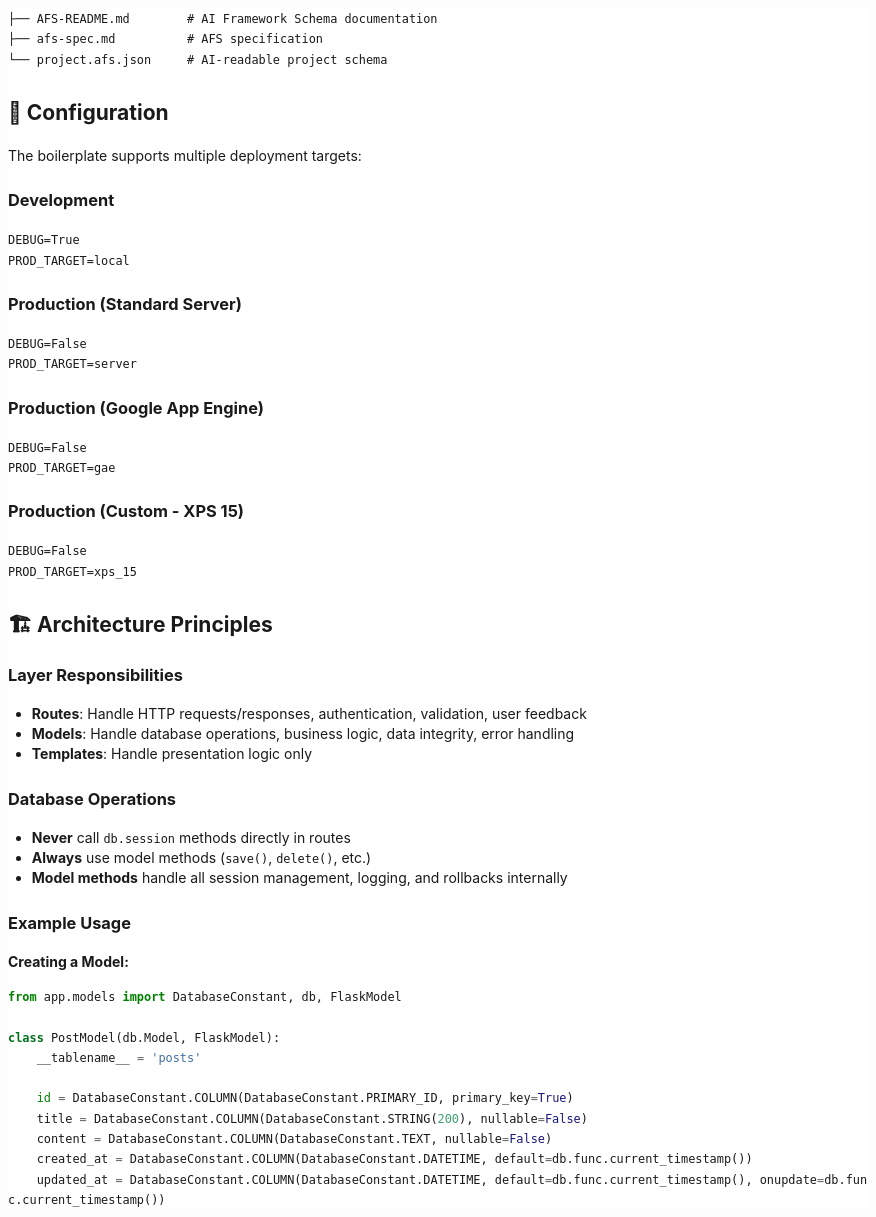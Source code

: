 ```
├── AFS-README.md        # AI Framework Schema documentation
├── afs-spec.md          # AFS specification
└── project.afs.json     # AI-readable project schema
```

## 🔧 Configuration

The boilerplate supports multiple deployment targets:

### Development
```env
DEBUG=True
PROD_TARGET=local
```

### Production (Standard Server)
```env
DEBUG=False
PROD_TARGET=server
```

### Production (Google App Engine)
```env
DEBUG=False
PROD_TARGET=gae
```

### Production (Custom - XPS 15)
```env
DEBUG=False
PROD_TARGET=xps_15
```

## 🏗️ Architecture Principles

### Layer Responsibilities
- **Routes**: Handle HTTP requests/responses, authentication, validation, user feedback
- **Models**: Handle database operations, business logic, data integrity, error handling
- **Templates**: Handle presentation logic only

### Database Operations
- **Never** call `db.session` methods directly in routes
- **Always** use model methods (`save()`, `delete()`, etc.)
- **Model methods** handle all session management, logging, and rollbacks internally

### Example Usage

**Creating a Model:**
```python
from app.models import DatabaseConstant, db, FlaskModel

class PostModel(db.Model, FlaskModel):
    __tablename__ = 'posts'
    
    id = DatabaseConstant.COLUMN(DatabaseConstant.PRIMARY_ID, primary_key=True)
    title = DatabaseConstant.COLUMN(DatabaseConstant.STRING(200), nullable=False)
    content = DatabaseConstant.COLUMN(DatabaseConstant.TEXT, nullable=False)
    created_at = DatabaseConstant.COLUMN(DatabaseConstant.DATETIME, default=db.func.current_timestamp())
    updated_at = DatabaseConstant.COLUMN(DatabaseConstant.DATETIME, default=db.func.current_timestamp(), onupdate=db.func.current_timestamp())
```

